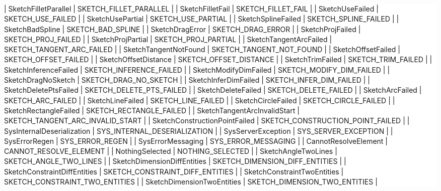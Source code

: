 | SketchFilletParallel | SKETCH_FILLET_PARALLEL |
| SketchFilletFail | SKETCH_FILLET_FAIL |
| SketchUseFailed | SKETCH_USE_FAILED |
| SketchUsePartial | SKETCH_USE_PARTIAL |
| SketchSplineFailed | SKETCH_SPLINE_FAILED |
| SketchBadSpline | SKETCH_BAD_SPLINE |
| SketchDragError | SKETCH_DRAG_ERROR |
| SketchProjFailed | SKETCH_PROJ_FAILED |
| SketchProjPartial | SKETCH_PROJ_PARTIAL |
| SketchTangentArcFailed | SKETCH_TANGENT_ARC_FAILED |
| SketchTangentNotFound | SKETCH_TANGENT_NOT_FOUND |
| SketchOffsetFailed | SKETCH_OFFSET_FAILED |
| SketchOffsetDistance | SKETCH_OFFSET_DISTANCE |
| SketchTrimFailed | SKETCH_TRIM_FAILED |
| SketchInferenceFailed | SKETCH_INFERENCE_FAILED |
| SketchModifyDimFailed | SKETCH_MODIFY_DIM_FAILED |
| SketchDragNoSketch | SKETCH_DRAG_NO_SKETCH |
| SketchInferDimFailed | SKETCH_INFER_DIM_FAILED |
| SketchDeletePtsFailed | SKETCH_DELETE_PTS_FAILED |
| SketchDeleteFailed | SKETCH_DELETE_FAILED |
| SketchArcFailed | SKETCH_ARC_FAILED |
| SketchLineFailed | SKETCH_LINE_FAILED |
| SketchCircleFailed | SKETCH_CIRCLE_FAILED |
| SketchRectangleFailed | SKETCH_RECTANGLE_FAILED |
| SketchTangentArcInvalidStart | SKETCH_TANGENT_ARC_INVALID_START |
| SketchConstructionPointFailed | SKETCH_CONSTRUCTION_POINT_FAILED |
| SysInternalDeserialization | SYS_INTERNAL_DESERIALIZATION |
| SysServerException | SYS_SERVER_EXCEPTION |
| SysErrorRegen | SYS_ERROR_REGEN |
| SysErrorMessaging | SYS_ERROR_MESSAGING |
| CannotResolveElement | CANNOT_RESOLVE_ELEMENT |
| NothingSelected | NOTHING_SELECTED |
| SketchAngleTwoLines | SKETCH_ANGLE_TWO_LINES |
| SketchDimensionDiffEntities | SKETCH_DIMENSION_DIFF_ENTITIES |
| SketchConstraintDiffEntities | SKETCH_CONSTRAINT_DIFF_ENTITIES |
| SketchConstraintTwoEntities | SKETCH_CONSTRAINT_TWO_ENTITIES |
| SketchDimensionTwoEntities | SKETCH_DIMENSION_TWO_ENTITIES |